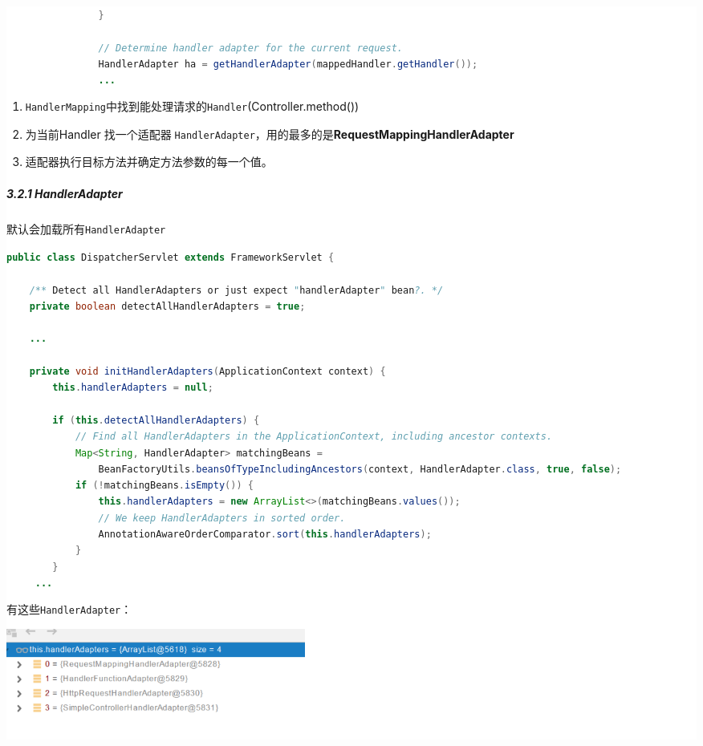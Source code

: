 ```java
                }

                // Determine handler adapter for the current request.
                HandlerAdapter ha = getHandlerAdapter(mappedHandler.getHandler());
                ...
```

1. `HandlerMapping`中找到能处理请求的`Handler`(Controller.method())

2. 为当前Handler 找一个适配器 `HandlerAdapter`，用的最多的是**RequestMappingHandlerAdapter** 

3. 适配器执行目标方法并确定方法参数的每一个值。

   

##### 3.2.1 HandlerAdapter

默认会加载所有`HandlerAdapter`

```java
public class DispatcherServlet extends FrameworkServlet {

    /** Detect all HandlerAdapters or just expect "handlerAdapter" bean?. */
    private boolean detectAllHandlerAdapters = true;

    ...
    
    private void initHandlerAdapters(ApplicationContext context) {
        this.handlerAdapters = null;

        if (this.detectAllHandlerAdapters) {
            // Find all HandlerAdapters in the ApplicationContext, including ancestor contexts.
            Map<String, HandlerAdapter> matchingBeans =
                BeanFactoryUtils.beansOfTypeIncludingAncestors(context, HandlerAdapter.class, true, false);
            if (!matchingBeans.isEmpty()) {
                this.handlerAdapters = new ArrayList<>(matchingBeans.values());
                // We keep HandlerAdapters in sorted order.
                AnnotationAwareOrderComparator.sort(this.handlerAdapters);
            }
        }
     ...
```

有这些`HandlerAdapter`：

<img src="media/20210205010047654.png" alt="在这里插入图片描述" style="zoom:67%;" /> 
